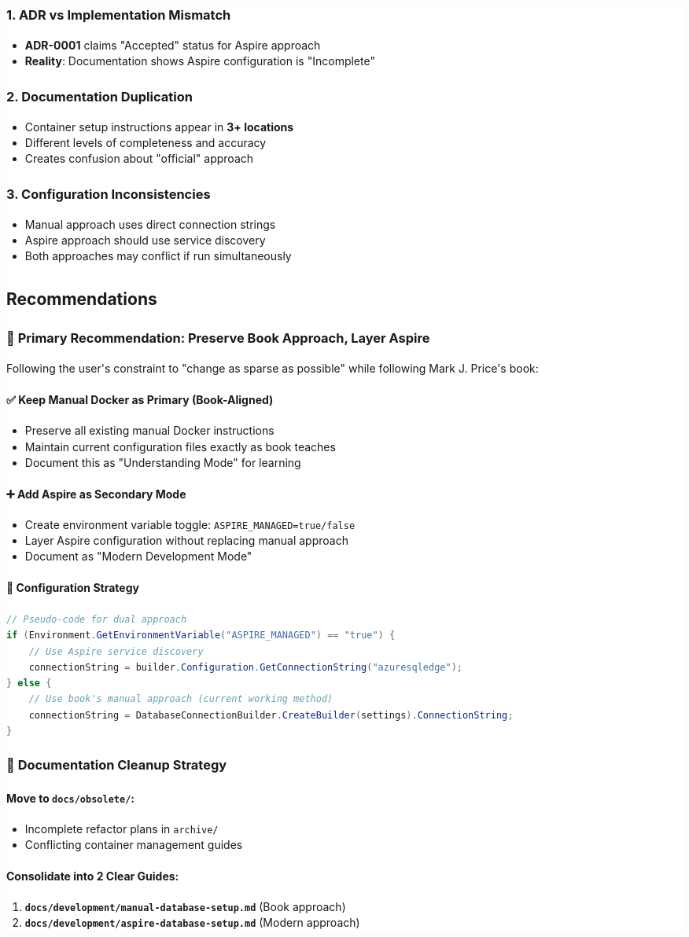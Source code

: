 ### 1. **ADR vs Implementation Mismatch**
- **ADR-0001** claims "Accepted" status for Aspire approach
- **Reality**: Documentation shows Aspire configuration is "Incomplete"

### 2. **Documentation Duplication**
- Container setup instructions appear in **3+ locations**
- Different levels of completeness and accuracy
- Creates confusion about "official" approach

### 3. **Configuration Inconsistencies**
- Manual approach uses direct connection strings
- Aspire approach should use service discovery
- Both approaches may conflict if run simultaneously

## Recommendations

### 🎯 **Primary Recommendation: Preserve Book Approach, Layer Aspire**
Following the user's constraint to "change as sparse as possible" while following Mark J. Price's book:

#### ✅ **Keep Manual Docker as Primary (Book-Aligned)**
- Preserve all existing manual Docker instructions
- Maintain current configuration files exactly as book teaches
- Document this as "Understanding Mode" for learning

#### ➕ **Add Aspire as Secondary Mode**
- Create environment variable toggle: `ASPIRE_MANAGED=true/false`
- Layer Aspire configuration without replacing manual approach
- Document as "Modern Development Mode"

#### 🔄 **Configuration Strategy**
```csharp
// Pseudo-code for dual approach
if (Environment.GetEnvironmentVariable("ASPIRE_MANAGED") == "true") {
    // Use Aspire service discovery
    connectionString = builder.Configuration.GetConnectionString("azuresqledge");
} else {
    // Use book's manual approach (current working method)
    connectionString = DatabaseConnectionBuilder.CreateBuilder(settings).ConnectionString;
}
```

### 🧹 **Documentation Cleanup Strategy**

#### Move to `docs/obsolete/`:
- Incomplete refactor plans in `archive/`
- Conflicting container management guides

#### Consolidate into 2 Clear Guides:
1. **`docs/development/manual-database-setup.md`** (Book approach)
2. **`docs/development/aspire-database-setup.md`** (Modern approach)
